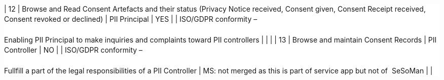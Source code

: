 | 12     | Browse and Read Consent Artefacts and their status (Privacy Notice received, Consent given, Consent Receipt received, Consent revoked or declined)                                                                                     | PII Principal                  | YES          |                                          | ISO/GDPR conformity –<br><br>Enabling PII Principal to make inquiries and complaints toward PII controllers                                          |                                                                                                                                                                                                                                                                                                                                                          |                                                                                                                                                                                                                                                                                                                                                                                                                                                                                                                                                                                                                                                                                                                                                                                                                                                                                                                                                                                                                                                                                                                                                                                                                                                                                                                                                                                                                                                                                                                                                                                                                                                                    |
| 13     | Browse and maintain Consent Records                                                                                                                                                                                                    | PII Controller                 | NO           |                                          | ISO/GDPR conformity –<br><br>Fullfill a part of the legal responsibilities of a PII Controller                                                       | MS: not merged as this is part of service app but not of  SeSoMan                                                                                                                                                                                                                                                                                        |                                                                                                                                                                                                                                                                                                                                                                                                                                                                                                                                                                                                                                                                                                                                                                                                                                                                                                                                                                                                                                                                                                                                                                                                                                                                                                                                                                                                                                                                                                                                                                                                                                                                    |